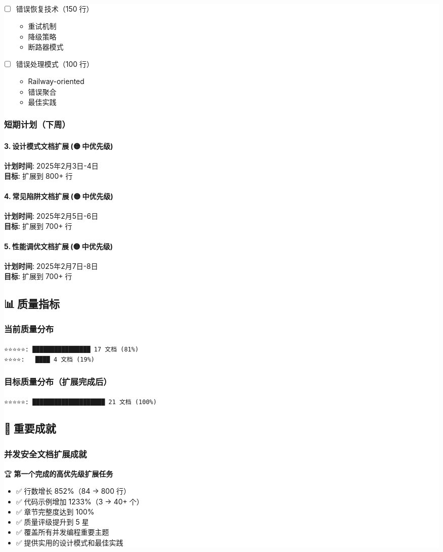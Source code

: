 - [ ] 错误恢复技术（150 行）
  - 重试机制
  - 降级策略
  - 断路器模式

- [ ] 错误处理模式（100 行）
  - Railway-oriented
  - 错误聚合
  - 最佳实践

### 短期计划（下周）

#### 3. 设计模式文档扩展 (🟡 中优先级)

**计划时间**: 2025年2月3日-4日  
**目标**: 扩展到 800+ 行

#### 4. 常见陷阱文档扩展 (🟡 中优先级)

**计划时间**: 2025年2月5日-6日  
**目标**: 扩展到 700+ 行

#### 5. 性能调优文档扩展 (🟡 中优先级)

**计划时间**: 2025年2月7日-8日  
**目标**: 扩展到 700+ 行

## 📊 质量指标

### 当前质量分布

```text
⭐⭐⭐⭐⭐: ████████████████ 17 文档 (81%)
⭐⭐⭐⭐:   ████ 4 文档 (19%)
```

### 目标质量分布（扩展完成后）

```text
⭐⭐⭐⭐⭐: ████████████████████ 21 文档 (100%)
```

## 🎉 重要成就

### 并发安全文档扩展成就

🏆 **第一个完成的高优先级扩展任务**

- ✅ 行数增长 852%（84 → 800 行）
- ✅ 代码示例增加 1233%（3 → 40+ 个）
- ✅ 章节完整度达到 100%
- ✅ 质量评级提升到 5 星
- ✅ 覆盖所有并发编程重要主题
- ✅ 提供实用的设计模式和最佳实践
